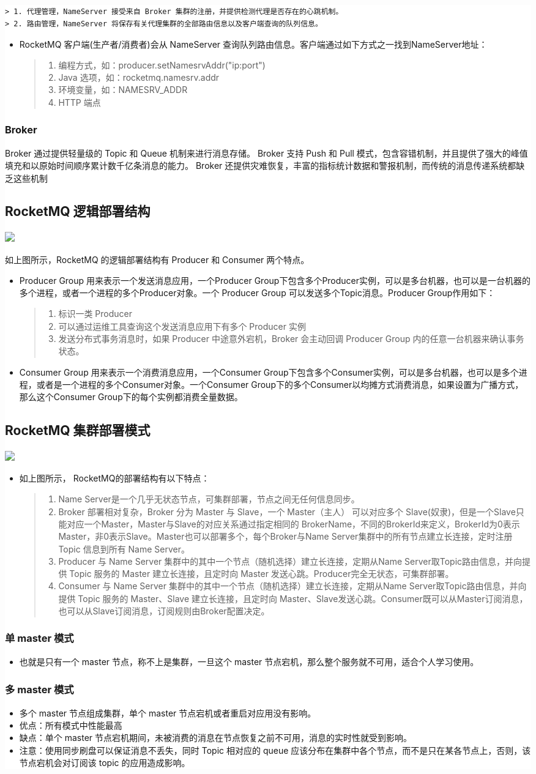     > 1. 代理管理，NameServer 接受来自 Broker 集群的注册，并提供检测代理是否存在的心跳机制。
    > 2. 路由管理，NameServer 将保存有关代理集群的全部路由信息以及客户端查询的队列信息。
- RocketMQ 客户端(生产者/消费者)会从 NameServer 查询队列路由信息。客户端通过如下方式之一找到NameServer地址：

    > 1. 编程方式，如：producer.setNamesrvAddr("ip:port")
    > 2. Java 选项，如：rocketmq.namesrv.addr
    > 3. 环境变量，如：NAMESRV_ADDR
    > 4. HTTP 端点

### Broker
  Broker 通过提供轻量级的 Topic 和 Queue 机制来进行消息存储。
  Broker 支持 Push 和 Pull 模式，包含容错机制，并且提供了强大的峰值填充和以原始时间顺序累计数千亿条消息的能力。
  Broker 还提供灾难恢复，丰富的指标统计数据和警报机制，而传统的消息传递系统都缺乏这些机制

## RocketMQ 逻辑部署结构

![](https://img-blog.csdn.net/20180808171317377?watermark/2/text/aHR0cHM6Ly9ibG9nLmNzZG4ubmV0L3dhbmdteDE5OTMzMjg=/font/5a6L5L2T/fontsize/400/fill/I0JBQkFCMA==/dissolve/70)

如上图所示，RocketMQ 的逻辑部署结构有 Producer 和 Consumer 两个特点。

- Producer Group 用来表示一个发送消息应用，一个Producer Group下包含多个Producer实例，可以是多台机器，也可以是一台机器的多个进程，或者一个进程的多个Producer对象。一个 Producer Group 可以发送多个Topic消息。Producer Group作用如下：

    > 1. 标识一类 Producer
    > 2. 可以通过运维工具查询这个发送消息应用下有多个 Producer 实例
    > 3. 发送分布式事务消息时，如果 Producer 中途意外宕机，Broker 会主动回调 Producer Group 内的任意一台机器来确认事务状态。
- Consumer Group 用来表示一个消费消息应用，一个Consumer Group下包含多个Consumer实例，可以是多台机器，也可以是多个进程，或者是一个进程的多个Consumer对象。一个Consumer Group下的多个Consumer以均摊方式消费消息，如果设置为广播方式，那么这个Consumer Group下的每个实例都消费全量数据。

## RocketMQ 集群部署模式

![](https://img-blog.csdn.net/20180808171335698?watermark/2/text/aHR0cHM6Ly9ibG9nLmNzZG4ubmV0L3dhbmdteDE5OTMzMjg=/font/5a6L5L2T/fontsize/400/fill/I0JBQkFCMA==/dissolve/70)

- 如上图所示， RocketMQ的部署结构有以下特点：
    >
    > 1. Name Server是一个几乎无状态节点，可集群部署，节点之间无任何信息同步。
    > 2. Broker 部署相对复杂，Broker 分为 Master 与 Slave，一个 Master（主人） 可以对应多个 Slave(奴隶)，但是一个Slave只能对应一个Master，Master与Slave的对应关系通过指定相同的 BrokerName，不同的BrokerId来定义，BrokerId为0表示Master，非0表示Slave。Master也可以部署多个，每个Broker与Name Server集群中的所有节点建立长连接，定时注册Topic 信息到所有 Name Server。
    > 3. Producer 与 Name Server 集群中的其中一个节点（随机选择）建立长连接，定期从Name Server取Topic路由信息，并向提供 Topic 服务的 Master 建立长连接，且定时向 Master 发送心跳。Producer完全无状态，可集群部署。
    > 4. Consumer 与 Name Server 集群中的其中一个节点（随机选择）建立长连接，定期从Name Server取Topic路由信息，并向提供 Topic 服务的 Master、Slave 建立长连接，且定时向 Master、Slave发送心跳。Consumer既可以从Master订阅消息，也可以从Slave订阅消息，订阅规则由Broker配置决定。
    >

### 单 master 模式

  - 也就是只有一个 master 节点，称不上是集群，一旦这个 master 节点宕机，那么整个服务就不可用，适合个人学习使用。

### 多 master 模式
  - 多个 master 节点组成集群，单个 master 节点宕机或者重启对应用没有影响。
  - 优点：所有模式中性能最高
  - 缺点：单个 master 节点宕机期间，未被消费的消息在节点恢复之前不可用，消息的实时性就受到影响。
  - 注意：使用同步刷盘可以保证消息不丢失，同时 Topic 相对应的 queue 应该分布在集群中各个节点，而不是只在某各节点上，否则，该节点宕机会对订阅该 topic 的应用造成影响。

